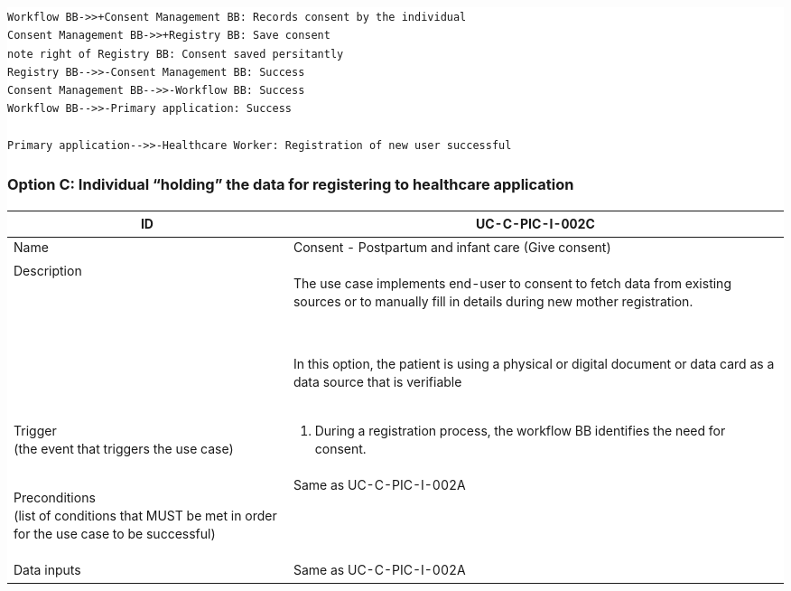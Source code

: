 ```mermaid
Workflow BB->>+Consent Management BB: Records consent by the individual
Consent Management BB->>+Registry BB: Save consent
note right of Registry BB: Consent saved persitantly
Registry BB-->>-Consent Management BB: Success
Consent Management BB-->>-Workflow BB: Success
Workflow BB-->>-Primary application: Success

Primary application-->>-Healthcare Worker: Registration of new user successful
```

### Option C: Individual “holding” the data for registering to healthcare application

| ID                                                                                                                             | UC-C-PIC-I-002C                                                                                                                                                                                                                                                                                                                                                                                                                                                                                                                                                              |
| ------------------------------------------------------------------------------------------------------------------------------ | ---------------------------------------------------------------------------------------------------------------------------------------------------------------------------------------------------------------------------------------------------------------------------------------------------------------------------------------------------------------------------------------------------------------------------------------------------------------------------------------------------------------------------------------------------------------------------- |
| Name                                                                                                                           | Consent - Postpartum and infant care (Give consent)                                                                                                                                                                                                                                                                                                                                                                                                                                                                                                                          |
| Description                                                                                                                    | <p>The use case implements end-user to consent to fetch data from existing sources or to manually fill in details during new mother registration.</p><p><br></p><p>In this option, the patient is using a physical or digital document or data card as a data source that is verifiable</p>                                                                                                                                                                                                                                                                                  |
| <p>Trigger<br>(the event that triggers the use case)</p>                                                                       | <ol><li>During a registration process, the workflow BB identifies the need for consent.</li></ol>                                                                                                                                                                                                                                                                                                                                                                                                                                                                            |
| <p>Preconditions<br>(list of conditions that MUST be met in order for the use case to be successful)</p>                       | Same as UC-C-PIC-I-002A                                                                                                                                                                                                                                                                                                                                                                                                                                                                                                                                                      |
| Data inputs                                                                                                                    | Same as UC-C-PIC-I-002A                                                                                                                                                                                                                                                                                                                                                                                                                                                                                                                                                      |